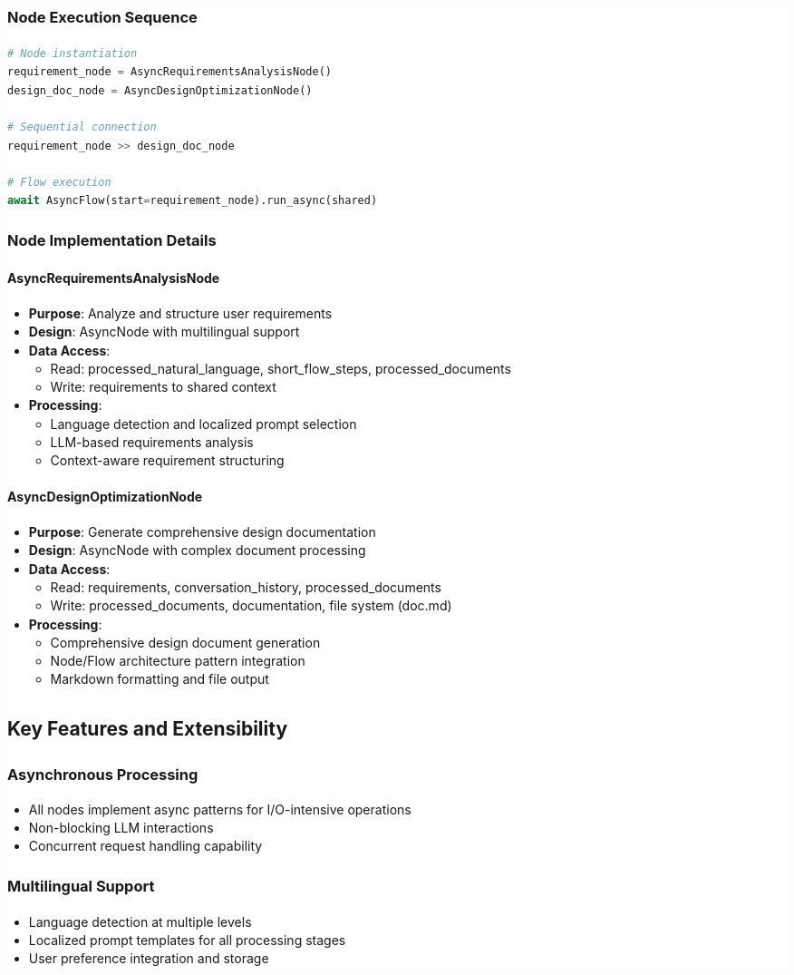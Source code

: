 ### Node Execution Sequence

```python
# Node instantiation
requirement_node = AsyncRequirementsAnalysisNode()
design_doc_node = AsyncDesignOptimizationNode()

# Sequential connection
requirement_node >> design_doc_node

# Flow execution
await AsyncFlow(start=requirement_node).run_async(shared)
```

### Node Implementation Details

#### AsyncRequirementsAnalysisNode
- **Purpose**: Analyze and structure user requirements
- **Design**: AsyncNode with multilingual support
- **Data Access**:
  - Read: processed_natural_language, short_flow_steps, processed_documents
  - Write: requirements to shared context
- **Processing**:
  - Language detection and localized prompt selection
  - LLM-based requirements analysis
  - Context-aware requirement structuring

#### AsyncDesignOptimizationNode
- **Purpose**: Generate comprehensive design documentation
- **Design**: AsyncNode with complex document processing
- **Data Access**:
  - Read: requirements, conversation_history, processed_documents
  - Write: processed_documents, documentation, file system (doc.md)
- **Processing**:
  - Comprehensive design document generation
  - Node/Flow architecture pattern integration
  - Markdown formatting and file output

## Key Features and Extensibility

### Asynchronous Processing
- All nodes implement async patterns for I/O-intensive operations
- Non-blocking LLM interactions
- Concurrent request handling capability

### Multilingual Support
- Language detection at multiple levels
- Localized prompt templates for all processing stages
- User preference integration and storage
